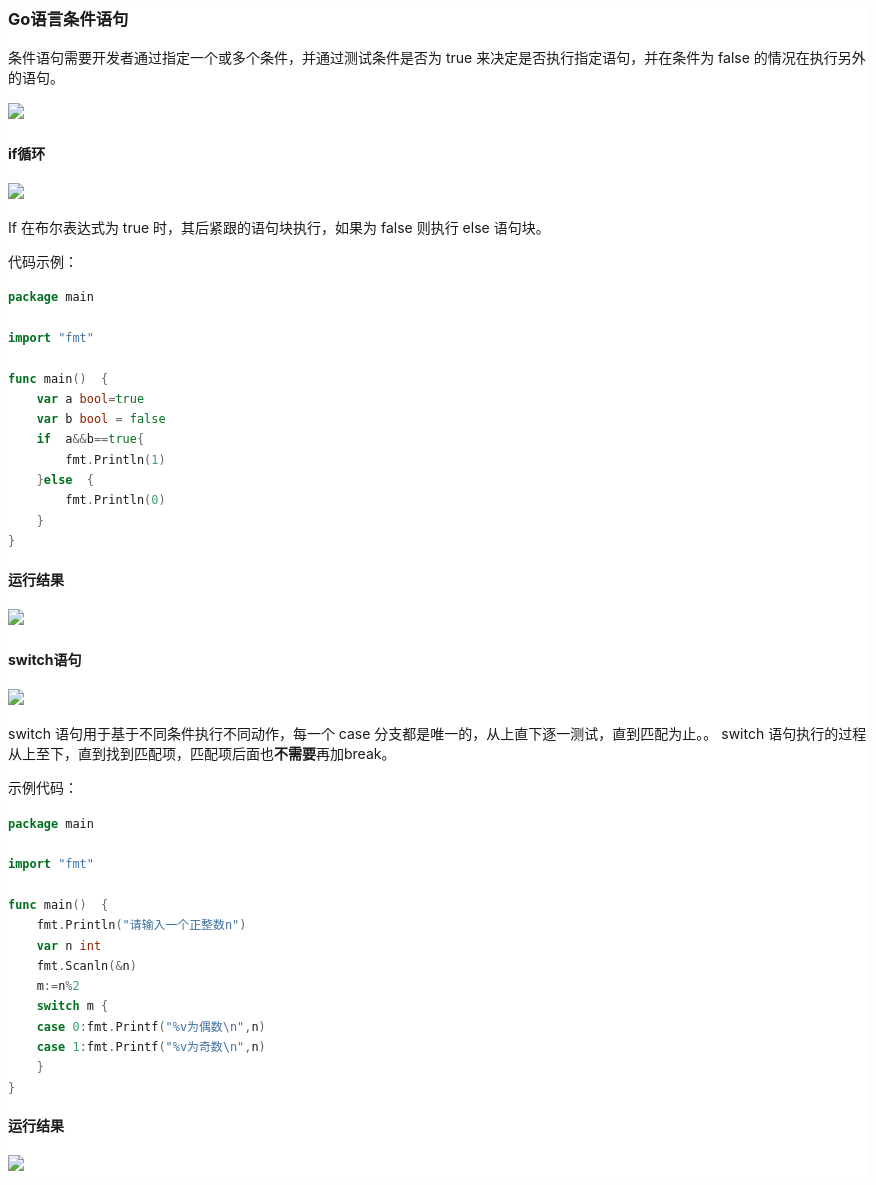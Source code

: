 ### Go语言条件语句

条件语句需要开发者通过指定一个或多个条件，并通过测试条件是否为 true 来决定是否执行指定语句，并在条件为 false 的情况在执行另外的语句。

![](http://omt37wai0.bkt.clouddn.com/17-7-24/20573835.jpg)

#### if循环
![](http://omt37wai0.bkt.clouddn.com/17-7-24/67514913.jpg)

If 在布尔表达式为 true 时，其后紧跟的语句块执行，如果为 false 则执行 else 语句块。

代码示例：

```go
package main

import "fmt"

func main()  {
    var a bool=true
    var b bool = false
    if  a&&b==true{
        fmt.Println(1)
    }else  {
        fmt.Println(0)
    }
}
```
#### 运行结果
![](http://omt37wai0.bkt.clouddn.com/17-7-24/84379616.jpg)

#### switch语句
![](http://omt37wai0.bkt.clouddn.com/17-7-24/50783758.jpg)

switch 语句用于基于不同条件执行不同动作，每一个 case 分支都是唯一的，从上直下逐一测试，直到匹配为止。。
switch 语句执行的过程从上至下，直到找到匹配项，匹配项后面也**不需要**再加break。

示例代码：
```go
package main

import "fmt"

func main()  {
    fmt.Println("请输入一个正整数n")
    var n int
    fmt.Scanln(&n)
    m:=n%2
    switch m {
    case 0:fmt.Printf("%v为偶数\n",n)
    case 1:fmt.Printf("%v为奇数\n",n)
    }
}
```
#### 运行结果
![](http://omt37wai0.bkt.clouddn.com/17-7-24/56275469.jpg)
